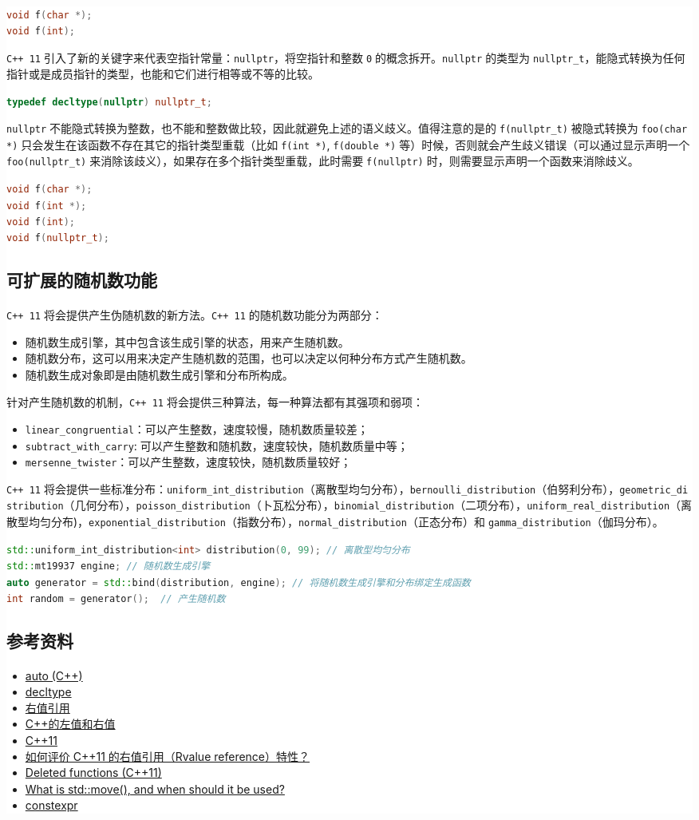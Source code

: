```cpp
void f(char *);
void f(int);
```

`C++ 11` 引入了新的关键字来代表空指针常量：`nullptr`，将空指针和整数 `0` 的概念拆开。`nullptr` 的类型为 `nullptr_t`，能隐式转换为任何指针或是成员指针的类型，也能和它们进行相等或不等的比较。

```cpp
typedef decltype(nullptr) nullptr_t;
```

`nullptr` 不能隐式转换为整数，也不能和整数做比较，因此就避免上述的语义歧义。值得注意的是的 `f(nullptr_t)` 被隐式转换为 `foo(char *)` 只会发生在该函数不存在其它的指针类型重载（比如 `f(int *)`, `f(double *)` 等）时候，否则就会产生歧义错误（可以通过显示声明一个 `foo(nullptr_t)` 来消除该歧义），如果存在多个指针类型重载，此时需要 `f(nullptr)` 时，则需要显示声明一个函数来消除歧义。

```cpp
void f(char *);
void f(int *);
void f(int);
void f(nullptr_t);
```

## 可扩展的随机数功能

`C++ 11` 将会提供产生伪随机数的新方法。`C++ 11` 的随机数功能分为两部分：

- 随机数生成引擎，其中包含该生成引擎的状态，用来产生随机数。
- 随机数分布，这可以用来决定产生随机数的范围，也可以决定以何种分布方式产生随机数。
- 随机数生成对象即是由随机数生成引擎和分布所构成。

针对产生随机数的机制，`C++ 11` 将会提供三种算法，每一种算法都有其强项和弱项：

- `linear_congruential`：可以产生整数，速度较慢，随机数质量较差；
- `subtract_with_carry`: 可以产生整数和随机数，速度较快，随机数质量中等；
- `mersenne_twister`：可以产生整数，速度较快，随机数质量较好；

`C++ 11` 将会提供一些标准分布：`uniform_int_distribution`（离散型均匀分布），`bernoulli_distribution`（伯努利分布），`geometric_distribution`（几何分布），`poisson_distribution`（卜瓦松分布），`binomial_distribution`（二项分布），`uniform_real_distribution`（离散型均匀分布)，`exponential_distribution`（指数分布），`normal_distribution`（正态分布）和 `gamma_distribution`（伽玛分布）。

```cpp
std::uniform_int_distribution<int> distribution(0, 99); // 离散型均匀分布
std::mt19937 engine; // 随机数生成引擎
auto generator = std::bind(distribution, engine); // 将随机数生成引擎和分布绑定生成函数
int random = generator();  // 产生随机数
```

## 参考资料

- [auto (C++)](https://zh.m.wikipedia.org/zh-sg/Auto_(C%2B%2B))
- [decltype](https://zh.m.wikipedia.org/wiki/Decltype)
- [右值引用](https://zh.m.wikipedia.org/zh-sg/%E5%8F%B3%E5%80%BC%E5%BC%95%E7%94%A8)
- [C++的左值和右值](https://www.cnblogs.com/relaxease/p/16027916.html)
- [C++11](https://zh.m.wikipedia.org/wiki/C%2B%2B11)
- [如何评价 C++11 的右值引用（Rvalue reference）特性？](https://www.zhihu.com/question/22111546/answer/30801982)
- [Deleted functions (C++11)](https://www.ibm.com/docs/en/zos/2.4.0?topic=definitions-deleted-functions-c11)
- [What is std::move(), and when should it be used?](https://stackoverflow.com/questions/3413470/what-is-stdmove-and-when-should-it-be-used)
- [constexpr](https://zh.wikipedia.org/wiki/Constexpr)
